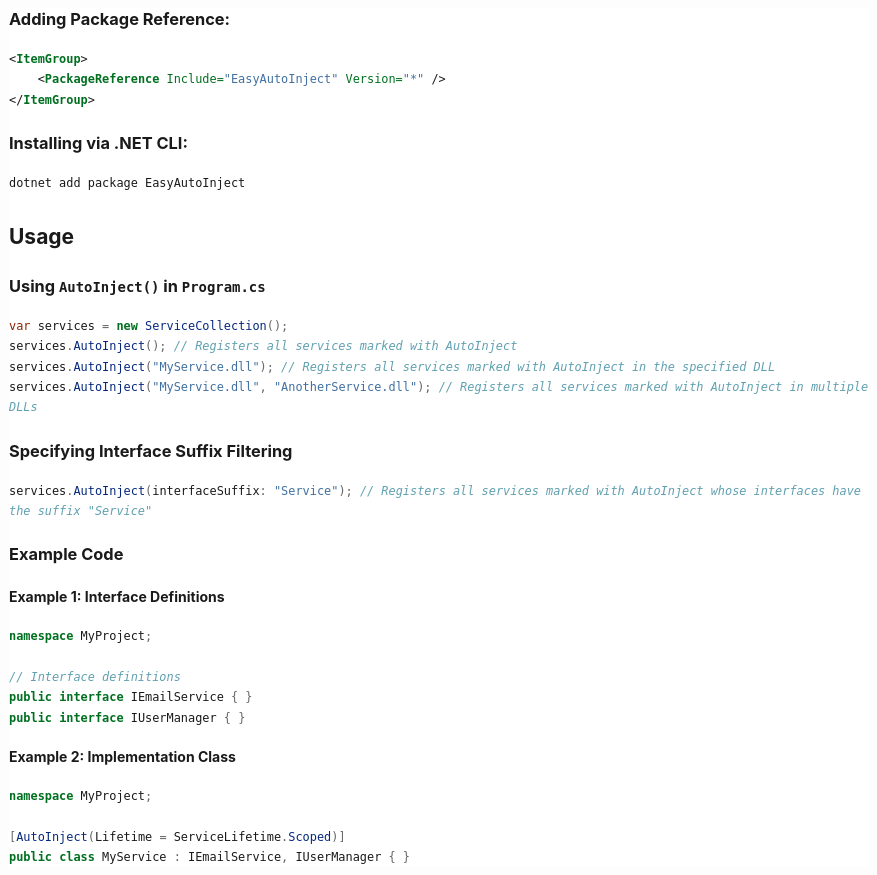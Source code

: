 ### Adding Package Reference:

```xml
<ItemGroup>
    <PackageReference Include="EasyAutoInject" Version="*" />
</ItemGroup>
```

### Installing via .NET CLI:

```bash
dotnet add package EasyAutoInject
```

## Usage

### Using `AutoInject()` in `Program.cs`

```csharp
var services = new ServiceCollection();
services.AutoInject(); // Registers all services marked with AutoInject
services.AutoInject("MyService.dll"); // Registers all services marked with AutoInject in the specified DLL
services.AutoInject("MyService.dll", "AnotherService.dll"); // Registers all services marked with AutoInject in multiple DLLs
```

### Specifying Interface Suffix Filtering

```csharp
services.AutoInject(interfaceSuffix: "Service"); // Registers all services marked with AutoInject whose interfaces have the suffix "Service"
```

### Example Code

#### Example 1: Interface Definitions

```csharp
namespace MyProject;

// Interface definitions
public interface IEmailService { }
public interface IUserManager { }
```

#### Example 2: Implementation Class

```csharp
namespace MyProject;

[AutoInject(Lifetime = ServiceLifetime.Scoped)]
public class MyService : IEmailService, IUserManager { }
```
